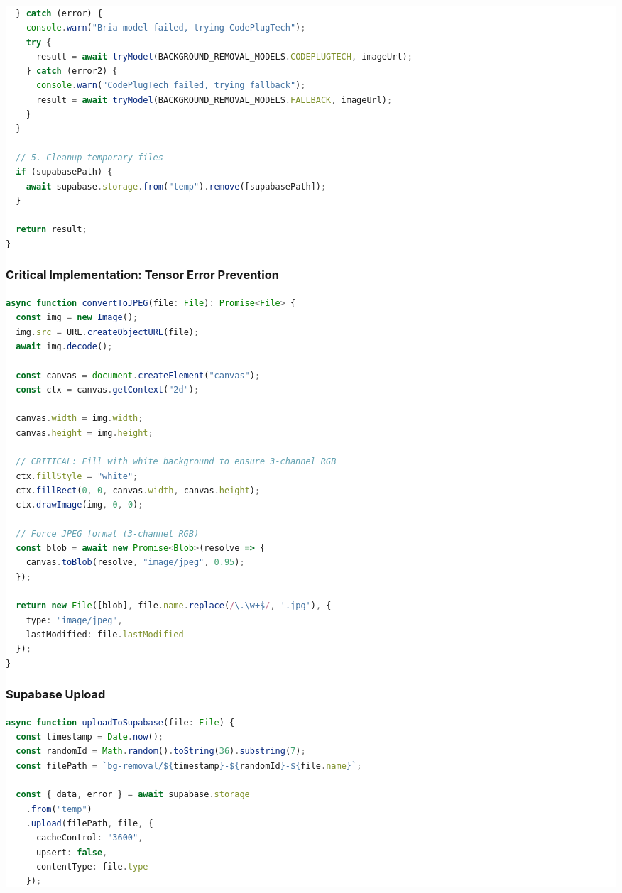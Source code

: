 ```typescript
  } catch (error) {
    console.warn("Bria model failed, trying CodePlugTech");
    try {
      result = await tryModel(BACKGROUND_REMOVAL_MODELS.CODEPLUGTECH, imageUrl);
    } catch (error2) {
      console.warn("CodePlugTech failed, trying fallback");
      result = await tryModel(BACKGROUND_REMOVAL_MODELS.FALLBACK, imageUrl);
    }
  }

  // 5. Cleanup temporary files
  if (supabasePath) {
    await supabase.storage.from("temp").remove([supabasePath]);
  }

  return result;
}
```

### Critical Implementation: Tensor Error Prevention
```typescript
async function convertToJPEG(file: File): Promise<File> {
  const img = new Image();
  img.src = URL.createObjectURL(file);
  await img.decode();

  const canvas = document.createElement("canvas");
  const ctx = canvas.getContext("2d");

  canvas.width = img.width;
  canvas.height = img.height;

  // CRITICAL: Fill with white background to ensure 3-channel RGB
  ctx.fillStyle = "white";
  ctx.fillRect(0, 0, canvas.width, canvas.height);
  ctx.drawImage(img, 0, 0);

  // Force JPEG format (3-channel RGB)
  const blob = await new Promise<Blob>(resolve => {
    canvas.toBlob(resolve, "image/jpeg", 0.95);
  });

  return new File([blob], file.name.replace(/\.\w+$/, '.jpg'), {
    type: "image/jpeg",
    lastModified: file.lastModified
  });
}
```

### Supabase Upload
```typescript
async function uploadToSupabase(file: File) {
  const timestamp = Date.now();
  const randomId = Math.random().toString(36).substring(7);
  const filePath = `bg-removal/${timestamp}-${randomId}-${file.name}`;

  const { data, error } = await supabase.storage
    .from("temp")
    .upload(filePath, file, {
      cacheControl: "3600",
      upsert: false,
      contentType: file.type
    });
```